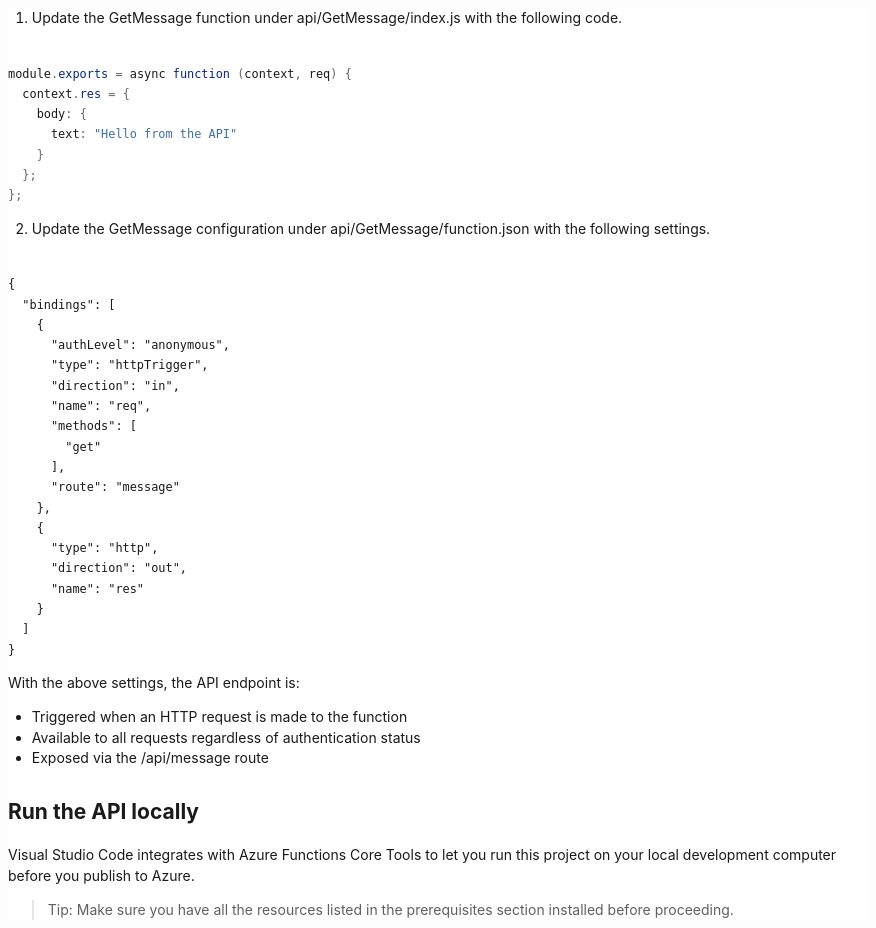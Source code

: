1. Update the GetMessage function under api/GetMessage/index.js with the following code.

``` java script

module.exports = async function (context, req) {
  context.res = {
    body: {
      text: "Hello from the API"
    }
  };
};
```

2. Update the GetMessage configuration under api/GetMessage/function.json with the following settings.

```

{
  "bindings": [
    {
      "authLevel": "anonymous",
      "type": "httpTrigger",
      "direction": "in",
      "name": "req",
      "methods": [
        "get"
      ],
      "route": "message"
    },
    {
      "type": "http",
      "direction": "out",
      "name": "res"
    }
  ]
}

```

With the above settings, the API endpoint is:

* Triggered when an HTTP request is made to the function
* Available to all requests regardless of authentication status
* Exposed via the /api/message route

## Run the API locally
Visual Studio Code integrates with Azure Functions Core Tools to let you run this project on your local development computer before you publish to Azure.

>Tip:
Make sure you have all the resources listed in the prerequisites section installed before proceeding.
